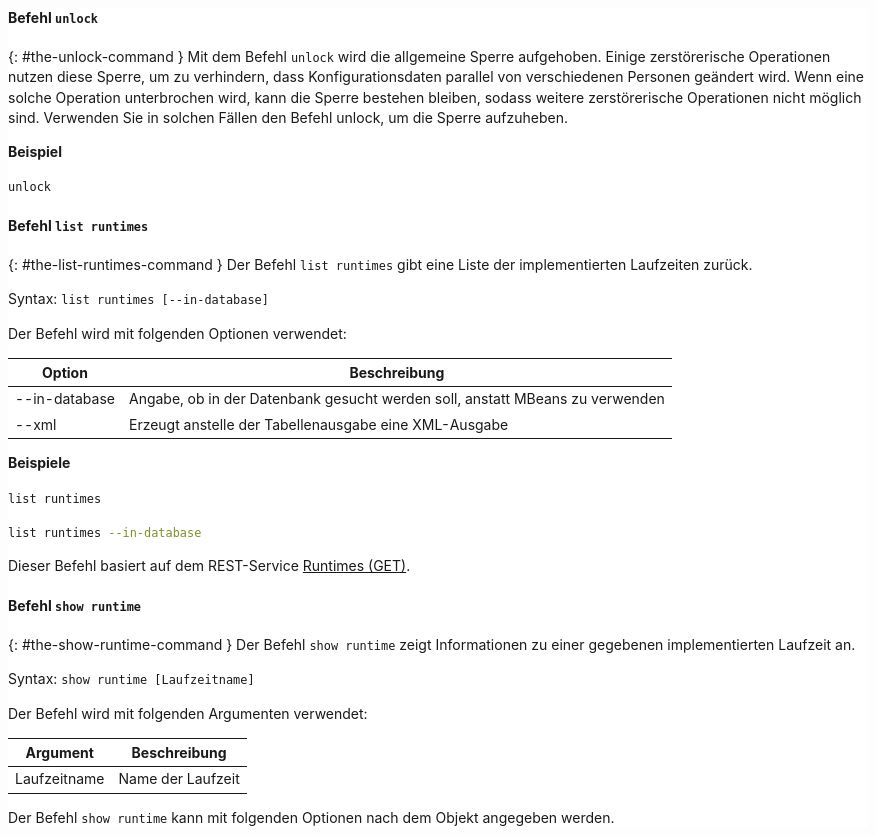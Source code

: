 #### Befehl `unlock`
{: #the-unlock-command }
Mit dem Befehl `unlock` wird die allgemeine Sperre aufgehoben. Einige zerstörerische Operationen nutzen diese Sperre, um zu verhindern, dass Konfigurationsdaten parallel
von verschiedenen Personen geändert wird. Wenn eine solche Operation unterbrochen wird, kann die Sperre bestehen bleiben, sodass weitere zerstörerische Operationen
nicht möglich sind. Verwenden Sie in solchen Fällen den Befehl unlock, um die Sperre aufzuheben. 

**Beispiel**

```bash
unlock
```

#### Befehl `list runtimes`
{: #the-list-runtimes-command }
Der Befehl `list runtimes` gibt eine
Liste der implementierten Laufzeiten zurück. 

Syntax: `list runtimes [--in-database]`

Der Befehl
wird mit folgenden Optionen verwendet:

| Option | Beschreibung |
|--------|-------------|
| --in-database	| Angabe, ob in der Datenbank gesucht werden soll, anstatt MBeans zu verwenden |
| --xml | Erzeugt anstelle der Tabellenausgabe eine XML-Ausgabe  |

**Beispiele**

```bash
list runtimes
```

```bash
list runtimes --in-database
```

Dieser Befehl basiert
auf dem REST-Service [Runtimes (GET)](http://www.ibm.com/support/knowledgecenter/en/SSHS8R_8.0.0/com.ibm.worklight.apiref.doc/apiref/r_restapi_runtimes_get.html?view=kc#Runtimes--GET-).

#### Befehl `show runtime`
{: #the-show-runtime-command }
Der Befehl `show runtime`
zeigt Informationen zu einer gegebenen implementierten Laufzeit an. 

Syntax: `show runtime [Laufzeitname]`

Der Befehl
wird mit folgenden Argumenten verwendet:

| Argument | Beschreibung |
|----------|-------------|
| Laufzeitname | Name der Laufzeit |

Der Befehl `show
runtime` kann mit folgenden Optionen nach dem
Objekt
angegeben werden.
